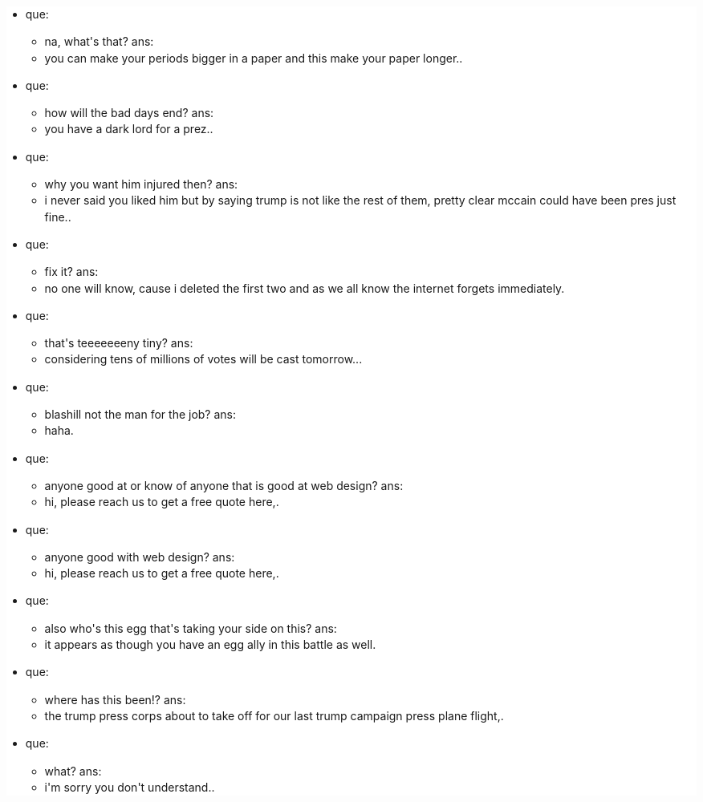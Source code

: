 - que:
  - na, what's that?
  ans:
  - you can make your periods bigger in a paper and this make your paper longer..

- que:
  - how will the bad days end?
  ans:
  - you have a dark lord for a prez..

- que:
  - why you want him injured then?
  ans:
  - i never said you liked him but by saying trump is not like the rest of them, pretty clear mccain could have been pres just fine..

- que:
  - fix it?
  ans:
  - no one will know, cause i deleted the first two and as we all know the internet forgets immediately.

- que:
  - that's teeeeeeeny tiny?
  ans:
  - considering tens of millions of votes will be cast tomorrow...

- que:
  - blashill not the man for the job?
  ans:
  - haha.

- que:
  - anyone good at or know of anyone that is good at web design?
  ans:
  - hi, please reach us to get a free quote here,.

- que:
  - anyone good with web design?
  ans:
  - hi, please reach us to get a free quote here,.

- que:
  - also who's this egg that's taking your side on this?
  ans:
  - it appears as though you have an egg ally in this battle as well.

- que:
  - where has this been!?
  ans:
  - the trump press corps about to take off for our last trump campaign press plane flight,.

- que:
  - what?
  ans:
  - i'm sorry you don't understand..

